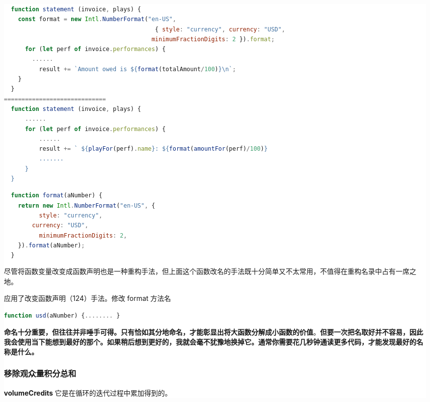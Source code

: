 

```jsx
  function statement (invoice, plays) {
    const format = new Intl.NumberFormat("en-US",
                                           { style: "currency", currency: "USD",
                                          minimumFractionDigits: 2 }).format;
      for (let perf of invoice.performances) {
        ......
          result += `Amount owed is ${format(totalAmount/100)}\n`;
    }
  }
=============================
  function statement (invoice, plays) {
      ......
      for (let perf of invoice.performances) {
          ......
          result += ` ${playFor(perf).name}: ${format(amountFor(perf)/100)} 
          .......
      }
  }
```

  

```jsx
  function format(aNumber) {
    return new Intl.NumberFormat("en-US", {
          style: "currency",
        currency: "USD",
          minimumFractionDigits: 2,
    }).format(aNumber); 
  }
```



尽管将函数变量改变成函数声明也是一种重构手法，但上面这个函数改名的手法既十分简单又不太常用，不值得在重构名录中占有一席之地。



  应用了改变函数声明（124）手法。修改 format 方法名

  

  ```jsx
  function usd(aNumber) {........ }
  ```

  

  **命名十分重要，但往往并非唾手可得。只有恰如其分地命名，才能彰显出将大函数分解成小函数的价值**。**但要一次把名取好并不容易，因此我会使用当下能想到最好的那个。如果稍后想到更好的，我就会毫不犹豫地换掉它。通常你需要花几秒钟通读更多代码，才能发现最好的名称是什么。**

  

  ### 移除观众量积分总和

  

  **volumeCredits**  它是在循环的迭代过程中累加得到的。
